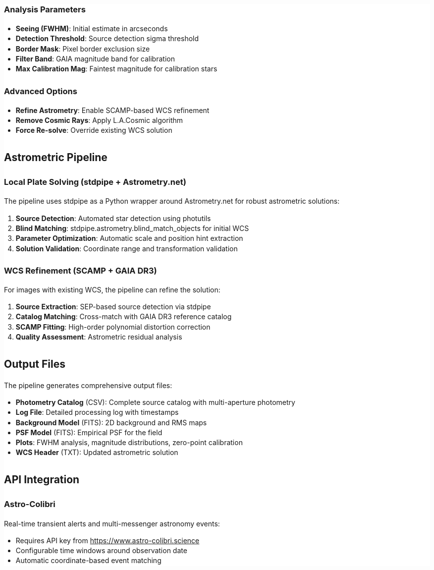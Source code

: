### Analysis Parameters
- **Seeing (FWHM)**: Initial estimate in arcseconds
- **Detection Threshold**: Source detection sigma threshold
- **Border Mask**: Pixel border exclusion size
- **Filter Band**: GAIA magnitude band for calibration
- **Max Calibration Mag**: Faintest magnitude for calibration stars

### Advanced Options
- **Refine Astrometry**: Enable SCAMP-based WCS refinement
- **Remove Cosmic Rays**: Apply L.A.Cosmic algorithm
- **Force Re-solve**: Override existing WCS solution

## Astrometric Pipeline

### Local Plate Solving (stdpipe + Astrometry.net)
The pipeline uses stdpipe as a Python wrapper around Astrometry.net for robust astrometric solutions:

1. **Source Detection**: Automated star detection using photutils
2. **Blind Matching**: stdpipe.astrometry.blind_match_objects for initial WCS
3. **Parameter Optimization**: Automatic scale and position hint extraction
4. **Solution Validation**: Coordinate range and transformation validation

### WCS Refinement (SCAMP + GAIA DR3)
For images with existing WCS, the pipeline can refine the solution:

1. **Source Extraction**: SEP-based source detection via stdpipe
2. **Catalog Matching**: Cross-match with GAIA DR3 reference catalog
3. **SCAMP Fitting**: High-order polynomial distortion correction
4. **Quality Assessment**: Astrometric residual analysis

## Output Files

The pipeline generates comprehensive output files:

- **Photometry Catalog** (CSV): Complete source catalog with multi-aperture photometry
- **Log File**: Detailed processing log with timestamps
- **Background Model** (FITS): 2D background and RMS maps
- **PSF Model** (FITS): Empirical PSF for the field
- **Plots**: FWHM analysis, magnitude distributions, zero-point calibration
- **WCS Header** (TXT): Updated astrometric solution

## API Integration

### Astro-Colibri
Real-time transient alerts and multi-messenger astronomy events:
- Requires API key from https://www.astro-colibri.science
- Configurable time windows around observation date
- Automatic coordinate-based event matching

